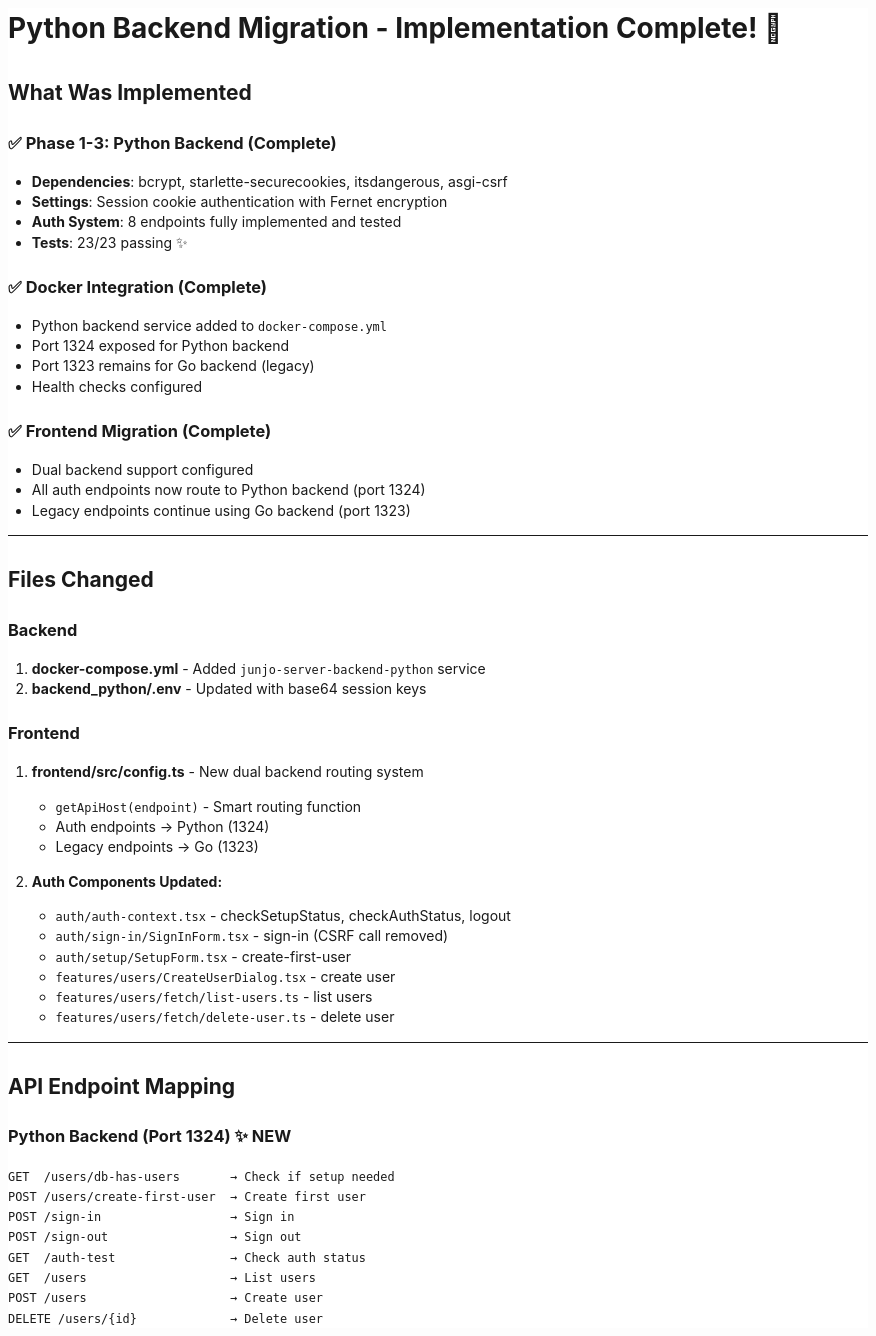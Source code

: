 # Python Backend Migration - Implementation Complete! 🎉

## What Was Implemented

### ✅ Phase 1-3: Python Backend (Complete)
- **Dependencies**: bcrypt, starlette-securecookies, itsdangerous, asgi-csrf
- **Settings**: Session cookie authentication with Fernet encryption
- **Auth System**: 8 endpoints fully implemented and tested
- **Tests**: 23/23 passing ✨

### ✅ Docker Integration (Complete)
- Python backend service added to `docker-compose.yml`
- Port 1324 exposed for Python backend
- Port 1323 remains for Go backend (legacy)
- Health checks configured

### ✅ Frontend Migration (Complete)
- Dual backend support configured
- All auth endpoints now route to Python backend (port 1324)
- Legacy endpoints continue using Go backend (port 1323)

---

## Files Changed

### Backend
1. **docker-compose.yml** - Added `junjo-server-backend-python` service
2. **backend_python/.env** - Updated with base64 session keys

### Frontend
1. **frontend/src/config.ts** - New dual backend routing system
   - `getApiHost(endpoint)` - Smart routing function
   - Auth endpoints → Python (1324)
   - Legacy endpoints → Go (1323)

2. **Auth Components Updated:**
   - `auth/auth-context.tsx` - checkSetupStatus, checkAuthStatus, logout
   - `auth/sign-in/SignInForm.tsx` - sign-in (CSRF call removed)
   - `auth/setup/SetupForm.tsx` - create-first-user
   - `features/users/CreateUserDialog.tsx` - create user
   - `features/users/fetch/list-users.ts` - list users
   - `features/users/fetch/delete-user.ts` - delete user

---

## API Endpoint Mapping

### Python Backend (Port 1324) ✨ NEW
```
GET  /users/db-has-users       → Check if setup needed
POST /users/create-first-user  → Create first user
POST /sign-in                  → Sign in
POST /sign-out                 → Sign out
GET  /auth-test                → Check auth status
GET  /users                    → List users
POST /users                    → Create user
DELETE /users/{id}             → Delete user
```
